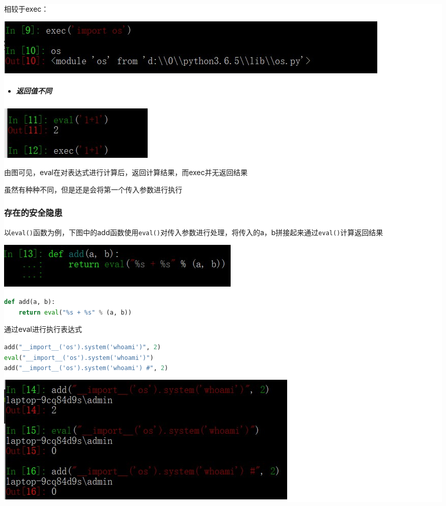 相较于exec：

![](3.jpg)





* ##### 返回值不同



![](4.jpg)

由图可见，eval在对表达式进行计算后，返回计算结果，而exec并无返回结果



虽然有种种不同，但是还是会将第一个传入参数进行执行



### 存在的安全隐患



以`eval()`函数为例，下图中的add函数使用`eval()`对传入参数进行处理，将传入的a，b拼接起来通过`eval()`计算返回结果

![](5.jpg)

```python
def add(a, b):
	return eval("%s + %s" % (a, b))
```

通过eval进行执行表达式

```python
add("__import__('os').system('whoami')", 2)
eval("__import__('os').system('whoami')")
add("__import__('os').system('whoami') #", 2)
```



![](6.jpg)
